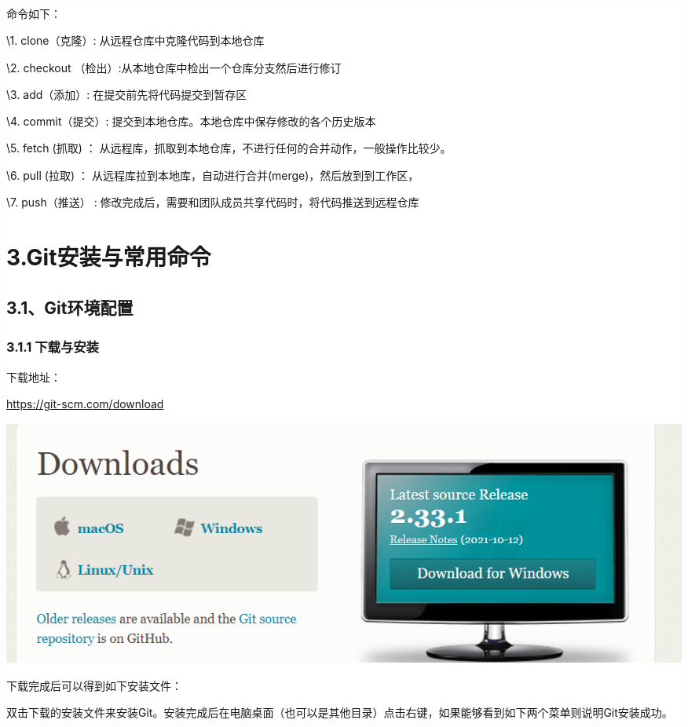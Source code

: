 命令如下：

\1. clone（克隆）: 从远程仓库中克隆代码到本地仓库

\2. checkout （检出）:从本地仓库中检出一个仓库分支然后进行修订

\3. add（添加）: 在提交前先将代码提交到暂存区

\4. commit（提交）: 提交到本地仓库。本地仓库中保存修改的各个历史版本

\5. fetch (抓取) ： 从远程库，抓取到本地仓库，不进行任何的合并动作，一般操作比较少。

\6. pull (拉取) ： 从远程库拉到本地库，自动进行合并(merge)，然后放到到工作区，

\7. push（推送） : 修改完成后，需要和团队成员共享代码时，将代码推送到远程仓库

# 3.Git安装与常用命令

## 3.1、Git环境配置

### 3.1.1 下载与安装

下载地址： 

https://git-scm.com/download

![image-20211106085954503](assets/image-20211106085954503.png)

下载完成后可以得到如下安装文件：

双击下载的安装文件来安装Git。安装完成后在电脑桌面（也可以是其他目录）点击右键，如果能够看到如下两个菜单则说明Git安装成功。
